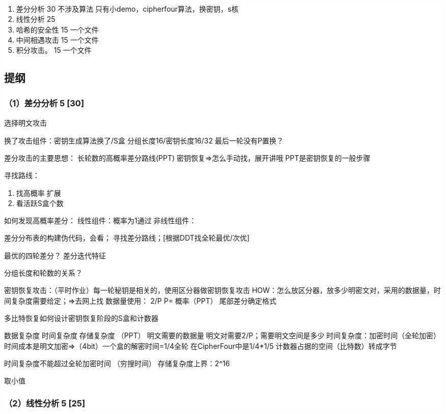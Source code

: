 1. 差分分析      30 不涉及算法 只有小demo，cipherfour算法，换密钥，s核 
2. 线性分析     25 
3. 哈希的安全性   15  一个文件
4. 中间相遇攻击    15 一个文件
5. 积分攻击。   15 一个文件

## 提纲

### （1）差分分析 5 [30]

选择明文攻击

换了攻击组件：密钥生成算法换了/S盒
分组长度16/密钥长度16/32
最后一轮没有P置换？



差分攻击的主要思想：
长轮数的高概率差分路线(PPT)
密钥恢复=>怎么手动找，展开讲哦
PPT是密钥恢复的一般步骤

寻找路线：
1. 找高概率 扩展
2. 看活跃S盒个数

如何发现高概率差分：
线性组件：概率为1通过
非线性组件：

差分分布表的构建伪代码，会看；
寻找差分路线；[根据DDT找全轮最优/次优]

最优的四轮差分？
差分迭代特征

分组长度和轮数的关系？

密钥恢复攻击：（平时作业）每一轮秘钥是相关的，使用区分器做密钥恢复攻击
HOW：怎么放区分器，放多少明密文对，采用的数据量，时间复杂度需要给定；=>去网上找
数据量使用： 2/P P= 概率（PPT） 尾部差分确定格式

多比特恢复如何设计密钥恢复阶段的S盒和计数器

数据复杂度 时间复杂度 存储复杂度 （PPT）
明文需要的数据量 明文对需要2/P；需要明文空间是多少
时间复杂度：加密时间（全轮加密）时间成本是明文加密=>（4bit）一个盒的解密时间=1/4全轮 在CipherFour中是1/4*1/5
计数器占据的空间（比特数）转成字节

时间复杂度不能超过全轮加密时间 （穷搜时间）
存储复杂度上界：2^16

取小值

### （2）线性分析 5 [25]
